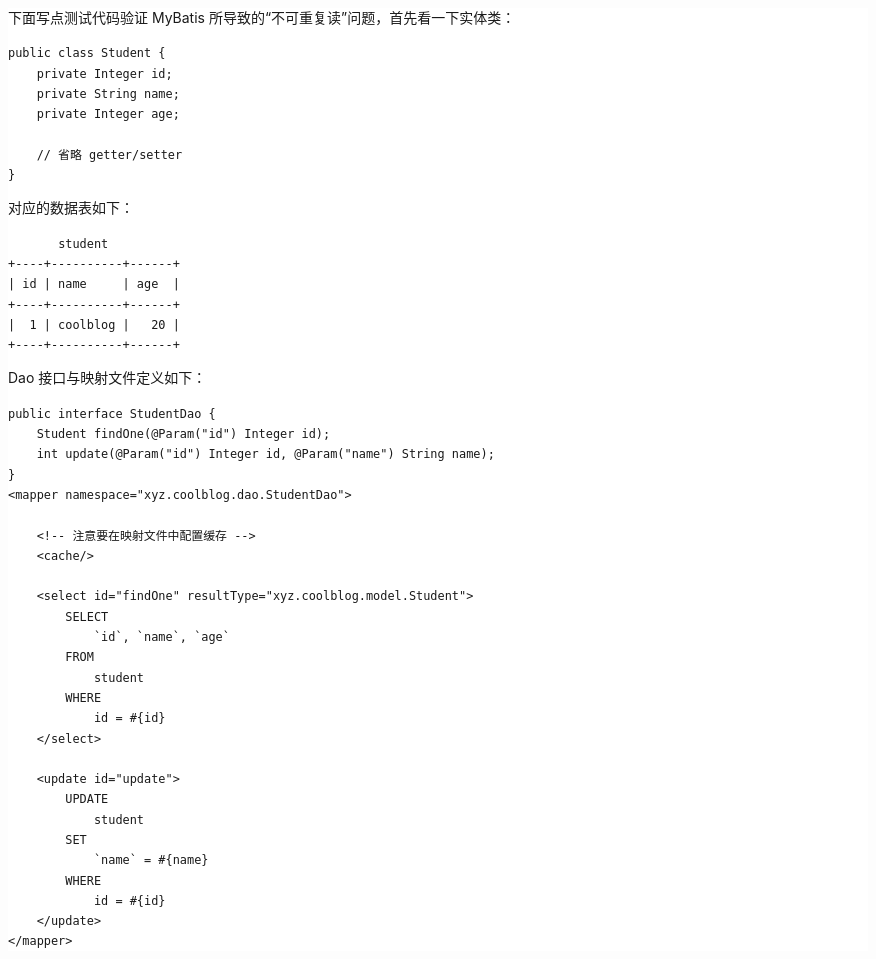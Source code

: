 下面写点测试代码验证 MyBatis 所导致的“不可重复读”问题，首先看一下实体类：

```
public class Student {
    private Integer id;
    private String name;
    private Integer age;
    
    // 省略 getter/setter
}
```

对应的数据表如下：

```
       student
+----+----------+------+
| id | name     | age  |
+----+----------+------+
|  1 | coolblog |   20 |
+----+----------+------+
```

Dao 接口与映射文件定义如下：

```
public interface StudentDao {
    Student findOne(@Param("id") Integer id);
    int update(@Param("id") Integer id, @Param("name") String name);
}
<mapper namespace="xyz.coolblog.dao.StudentDao">

    <!-- 注意要在映射文件中配置缓存 -->
    <cache/>

    <select id="findOne" resultType="xyz.coolblog.model.Student">
        SELECT
            `id`, `name`, `age`
        FROM
            student
        WHERE
            id = #{id}
    </select>

    <update id="update">
        UPDATE
            student
        SET
            `name` = #{name}
        WHERE
            id = #{id}
    </update>
</mapper>
```
